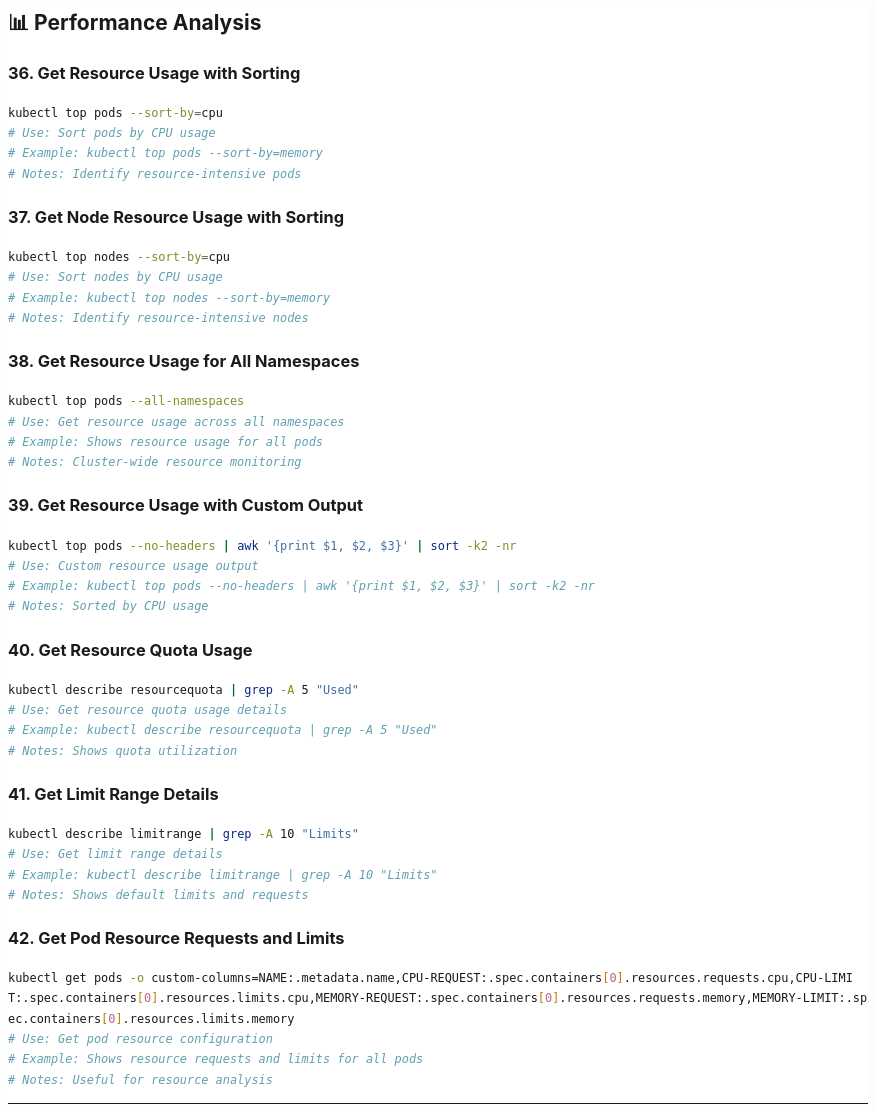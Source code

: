 
## 📊 Performance Analysis

### 36. Get Resource Usage with Sorting
```bash
kubectl top pods --sort-by=cpu
# Use: Sort pods by CPU usage
# Example: kubectl top pods --sort-by=memory
# Notes: Identify resource-intensive pods
```

### 37. Get Node Resource Usage with Sorting
```bash
kubectl top nodes --sort-by=cpu
# Use: Sort nodes by CPU usage
# Example: kubectl top nodes --sort-by=memory
# Notes: Identify resource-intensive nodes
```

### 38. Get Resource Usage for All Namespaces
```bash
kubectl top pods --all-namespaces
# Use: Get resource usage across all namespaces
# Example: Shows resource usage for all pods
# Notes: Cluster-wide resource monitoring
```

### 39. Get Resource Usage with Custom Output
```bash
kubectl top pods --no-headers | awk '{print $1, $2, $3}' | sort -k2 -nr
# Use: Custom resource usage output
# Example: kubectl top pods --no-headers | awk '{print $1, $2, $3}' | sort -k2 -nr
# Notes: Sorted by CPU usage
```

### 40. Get Resource Quota Usage
```bash
kubectl describe resourcequota | grep -A 5 "Used"
# Use: Get resource quota usage details
# Example: kubectl describe resourcequota | grep -A 5 "Used"
# Notes: Shows quota utilization
```

### 41. Get Limit Range Details
```bash
kubectl describe limitrange | grep -A 10 "Limits"
# Use: Get limit range details
# Example: kubectl describe limitrange | grep -A 10 "Limits"
# Notes: Shows default limits and requests
```

### 42. Get Pod Resource Requests and Limits
```bash
kubectl get pods -o custom-columns=NAME:.metadata.name,CPU-REQUEST:.spec.containers[0].resources.requests.cpu,CPU-LIMIT:.spec.containers[0].resources.limits.cpu,MEMORY-REQUEST:.spec.containers[0].resources.requests.memory,MEMORY-LIMIT:.spec.containers[0].resources.limits.memory
# Use: Get pod resource configuration
# Example: Shows resource requests and limits for all pods
# Notes: Useful for resource analysis
```

---